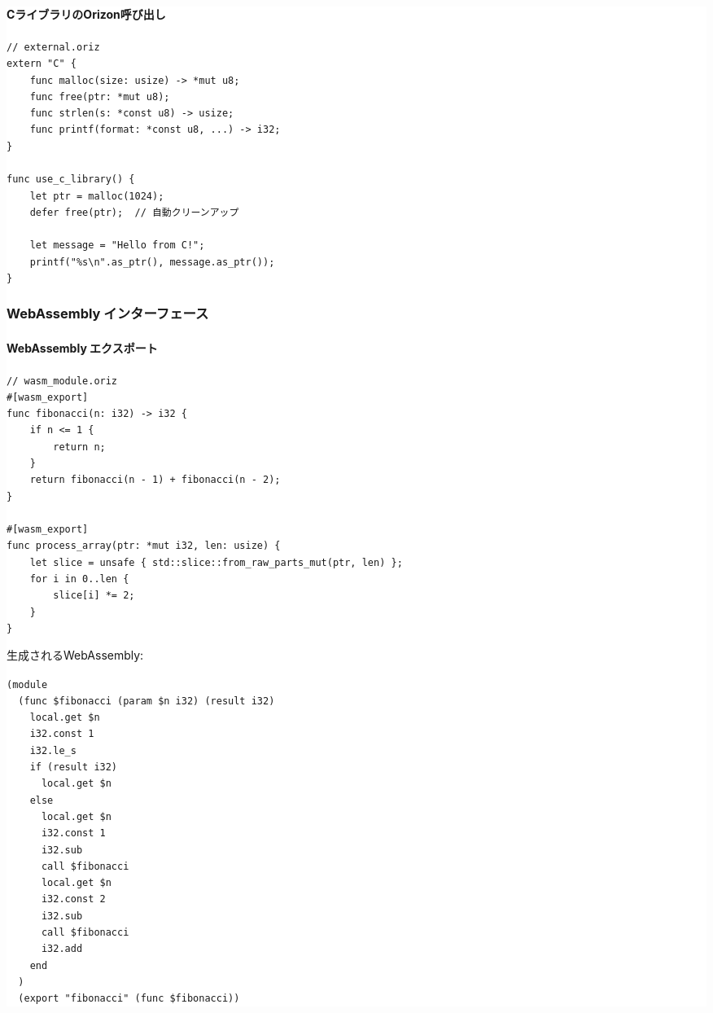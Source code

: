 #### CライブラリのOrizon呼び出し

```orizon
// external.oriz
extern "C" {
    func malloc(size: usize) -> *mut u8;
    func free(ptr: *mut u8);
    func strlen(s: *const u8) -> usize;
    func printf(format: *const u8, ...) -> i32;
}

func use_c_library() {
    let ptr = malloc(1024);
    defer free(ptr);  // 自動クリーンアップ
    
    let message = "Hello from C!";
    printf("%s\n".as_ptr(), message.as_ptr());
}
```

### WebAssembly インターフェース

#### WebAssembly エクスポート

```orizon
// wasm_module.oriz
#[wasm_export]
func fibonacci(n: i32) -> i32 {
    if n <= 1 {
        return n;
    }
    return fibonacci(n - 1) + fibonacci(n - 2);
}

#[wasm_export]
func process_array(ptr: *mut i32, len: usize) {
    let slice = unsafe { std::slice::from_raw_parts_mut(ptr, len) };
    for i in 0..len {
        slice[i] *= 2;
    }
}
```

生成されるWebAssembly:

```wat
(module
  (func $fibonacci (param $n i32) (result i32)
    local.get $n
    i32.const 1
    i32.le_s
    if (result i32)
      local.get $n
    else
      local.get $n
      i32.const 1
      i32.sub
      call $fibonacci
      local.get $n
      i32.const 2
      i32.sub
      call $fibonacci
      i32.add
    end
  )
  (export "fibonacci" (func $fibonacci))
```